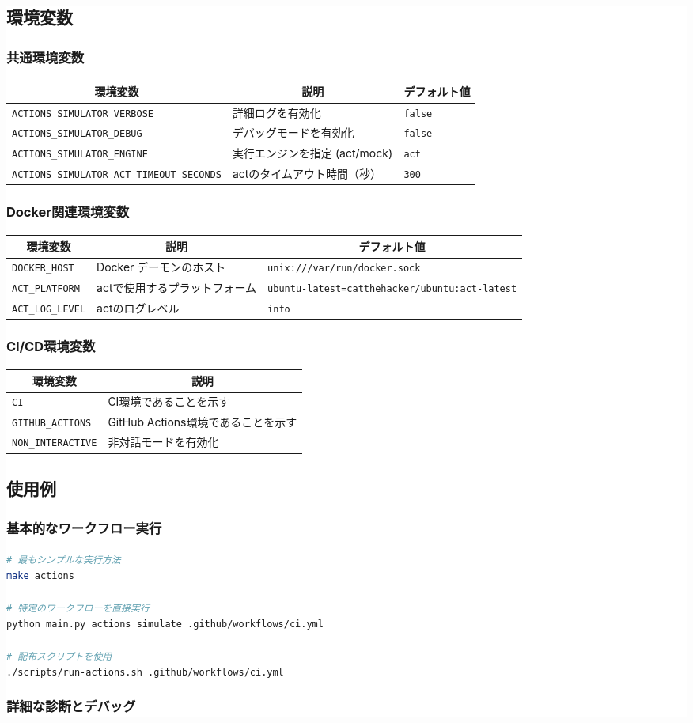 ## 環境変数

### 共通環境変数

| 環境変数 | 説明 | デフォルト値 |
|---------|------|-------------|
| `ACTIONS_SIMULATOR_VERBOSE` | 詳細ログを有効化 | `false` |
| `ACTIONS_SIMULATOR_DEBUG` | デバッグモードを有効化 | `false` |
| `ACTIONS_SIMULATOR_ENGINE` | 実行エンジンを指定 (act/mock) | `act` |
| `ACTIONS_SIMULATOR_ACT_TIMEOUT_SECONDS` | actのタイムアウト時間（秒） | `300` |

### Docker関連環境変数

| 環境変数 | 説明 | デフォルト値 |
|---------|------|-------------|
| `DOCKER_HOST` | Docker デーモンのホスト | `unix:///var/run/docker.sock` |
| `ACT_PLATFORM` | actで使用するプラットフォーム | `ubuntu-latest=catthehacker/ubuntu:act-latest` |
| `ACT_LOG_LEVEL` | actのログレベル | `info` |

### CI/CD環境変数

| 環境変数 | 説明 |
|---------|------|
| `CI` | CI環境であることを示す |
| `GITHUB_ACTIONS` | GitHub Actions環境であることを示す |
| `NON_INTERACTIVE` | 非対話モードを有効化 |

## 使用例

### 基本的なワークフロー実行

```bash
# 最もシンプルな実行方法
make actions

# 特定のワークフローを直接実行
python main.py actions simulate .github/workflows/ci.yml

# 配布スクリプトを使用
./scripts/run-actions.sh .github/workflows/ci.yml
```

### 詳細な診断とデバッグ
